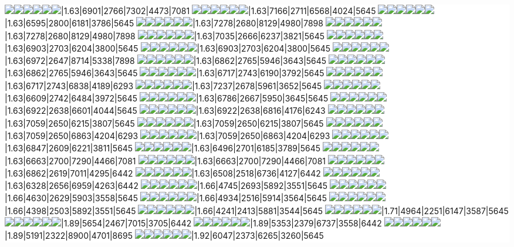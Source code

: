 ![](/item/3033.png)![](/item/6676.png)![](/item/3142.png)![](/item/3095.png)![](/item/6673.png)![](/item/6695.png)|1.63|6901|2766|7302|4473|7081
![](/item/3033.png)![](/item/6676.png)![](/item/3142.png)![](/item/3072.png)![](/item/3095.png)![](/item/3074.png)|1.63|7166|2711|6568|4024|5645
![](/item/3095.png)![](/item/3142.png)![](/item/3033.png)![](/item/3004.png)![](/item/3072.png)![](/item/6695.png)|1.63|6595|2800|6181|3786|5645
![](/item/3033.png)![](/item/6676.png)![](/item/3142.png)![](/item/3095.png)![](/item/6673.png)![](/item/6693.png)|1.63|7278|2680|8129|4980|7898
![](/item/3033.png)![](/item/6676.png)![](/item/3142.png)![](/item/3095.png)![](/item/6673.png)![](/item/6696.png)|1.63|7278|2680|8129|4980|7898
![](/item/3033.png)![](/item/6676.png)![](/item/3142.png)![](/item/3072.png)![](/item/3095.png)![](/item/3508.png)|1.63|7035|2666|6237|3821|5645
![](/item/3095.png)![](/item/3142.png)![](/item/3033.png)![](/item/3004.png)![](/item/3072.png)![](/item/6693.png)|1.63|6903|2703|6204|3800|5645
![](/item/3095.png)![](/item/3142.png)![](/item/3033.png)![](/item/3004.png)![](/item/3072.png)![](/item/6696.png)|1.63|6903|2703|6204|3800|5645
![](/item/3033.png)![](/item/6676.png)![](/item/3142.png)![](/item/3072.png)![](/item/3095.png)![](/item/6673.png)|1.63|6972|2647|8714|5338|7898
![](/item/3095.png)![](/item/3142.png)![](/item/3033.png)![](/item/3074.png)![](/item/6693.png)![](/item/6695.png)|1.63|6862|2765|5946|3643|5645
![](/item/3095.png)![](/item/3142.png)![](/item/3033.png)![](/item/3074.png)![](/item/6695.png)![](/item/6696.png)|1.63|6862|2765|5946|3643|5645
![](/item/3095.png)![](/item/3142.png)![](/item/3033.png)![](/item/3072.png)![](/item/3179.png)![](/item/6695.png)|1.63|6717|2743|6190|3792|5645
![](/item/3095.png)![](/item/3142.png)![](/item/3033.png)![](/item/3072.png)![](/item/3814.png)![](/item/6695.png)|1.63|6717|2743|6838|4189|6293
![](/item/3095.png)![](/item/3142.png)![](/item/3033.png)![](/item/3074.png)![](/item/6693.png)![](/item/6696.png)|1.63|7237|2678|5961|3652|5645
![](/item/3095.png)![](/item/3142.png)![](/item/3033.png)![](/item/3072.png)![](/item/3074.png)![](/item/6695.png)|1.63|6609|2742|6484|3972|5645
![](/item/3033.png)![](/item/6676.png)![](/item/3142.png)![](/item/3004.png)![](/item/3074.png)![](/item/3095.png)|1.63|6786|2667|5950|3645|5645
![](/item/3033.png)![](/item/6676.png)![](/item/3142.png)![](/item/3072.png)![](/item/3095.png)![](/item/3156.png)|1.63|6922|2638|6601|4044|5645
![](/item/3033.png)![](/item/6676.png)![](/item/3142.png)![](/item/3072.png)![](/item/3095.png)![](/item/3161.png)|1.63|6922|2638|6816|4176|6243
![](/item/3095.png)![](/item/3142.png)![](/item/3033.png)![](/item/3072.png)![](/item/3179.png)![](/item/6693.png)|1.63|7059|2650|6215|3807|5645
![](/item/3095.png)![](/item/3142.png)![](/item/3033.png)![](/item/3072.png)![](/item/3179.png)![](/item/6696.png)|1.63|7059|2650|6215|3807|5645
![](/item/3095.png)![](/item/3142.png)![](/item/3033.png)![](/item/3072.png)![](/item/3814.png)![](/item/6693.png)|1.63|7059|2650|6863|4204|6293
![](/item/3095.png)![](/item/3142.png)![](/item/3033.png)![](/item/3072.png)![](/item/3814.png)![](/item/6696.png)|1.63|7059|2650|6863|4204|6293
![](/item/3033.png)![](/item/6676.png)![](/item/3142.png)![](/item/3072.png)![](/item/3095.png)![](/item/3139.png)|1.63|6847|2609|6221|3811|5645
![](/item/3095.png)![](/item/3142.png)![](/item/3033.png)![](/item/3072.png)![](/item/3508.png)![](/item/6695.png)|1.63|6496|2701|6185|3789|5645
![](/item/3095.png)![](/item/3142.png)![](/item/3033.png)![](/item/6673.png)![](/item/6693.png)![](/item/6695.png)|1.63|6663|2700|7290|4466|7081
![](/item/3095.png)![](/item/3142.png)![](/item/3033.png)![](/item/6673.png)![](/item/6695.png)![](/item/6696.png)|1.63|6663|2700|7290|4466|7081
![](/item/3033.png)![](/item/6676.png)![](/item/3142.png)![](/item/3072.png)![](/item/3095.png)![](/item/3181.png)|1.63|6862|2619|7011|4295|6442
![](/item/3033.png)![](/item/6676.png)![](/item/3142.png)![](/item/3074.png)![](/item/3095.png)![](/item/3181.png)|1.63|6508|2518|6736|4127|6442
![](/item/3095.png)![](/item/3142.png)![](/item/3033.png)![](/item/3072.png)![](/item/3181.png)![](/item/6695.png)|1.63|6328|2656|6959|4263|6442
![](/item/3095.png)![](/item/3142.png)![](/item/3033.png)![](/item/6672.png)![](/item/3115.png)![](/item/3153.png)|1.66|4745|2693|5892|3551|5645
![](/item/3095.png)![](/item/3142.png)![](/item/3033.png)![](/item/6672.png)![](/item/3085.png)![](/item/3153.png)|1.66|4630|2629|5903|3558|5645
![](/item/3095.png)![](/item/3142.png)![](/item/3033.png)![](/item/3153.png)![](/item/3091.png)![](/item/3087.png)|1.66|4934|2516|5914|3564|5645
![](/item/3095.png)![](/item/3142.png)![](/item/3033.png)![](/item/3153.png)![](/item/3006.png)![](/item/6672.png)|1.66|4398|2503|5892|3551|5645
![](/item/3095.png)![](/item/3142.png)![](/item/3033.png)![](/item/3153.png)![](/item/3091.png)![](/item/3006.png)|1.66|4241|2413|5881|3544|5645
![](/item/3095.png)![](/item/3142.png)![](/item/3033.png)![](/item/3091.png)![](/item/3072.png)![](/item/3006.png)|1.71|4964|2251|6147|3587|5645
![](/item/3095.png)![](/item/3142.png)![](/item/3033.png)![](/item/3091.png)![](/item/3072.png)![](/item/3181.png)|1.89|5654|2467|7015|3705|6442
![](/item/3095.png)![](/item/3142.png)![](/item/3033.png)![](/item/3091.png)![](/item/3074.png)![](/item/3181.png)|1.89|5353|2379|6737|3558|6442
![](/item/3095.png)![](/item/3142.png)![](/item/3033.png)![](/item/3091.png)![](/item/3181.png)![](/item/6673.png)|1.89|5191|2322|8900|4701|8695
![](/item/3033.png)![](/item/6676.png)![](/item/3142.png)![](/item/3072.png)![](/item/3095.png)![](/item/3006.png)|1.92|6047|2373|6265|3260|5645